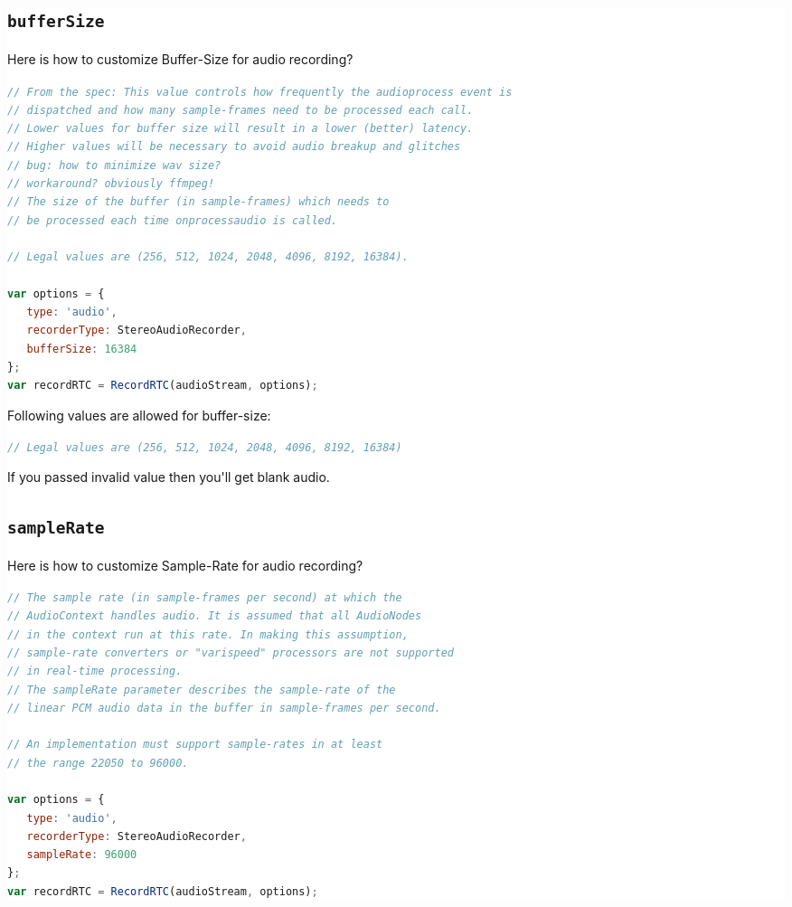 ## `bufferSize`

Here is how to customize Buffer-Size for audio recording?

```javascript
// From the spec: This value controls how frequently the audioprocess event is
// dispatched and how many sample-frames need to be processed each call.
// Lower values for buffer size will result in a lower (better) latency.
// Higher values will be necessary to avoid audio breakup and glitches
// bug: how to minimize wav size?
// workaround? obviously ffmpeg!
// The size of the buffer (in sample-frames) which needs to
// be processed each time onprocessaudio is called.

// Legal values are (256, 512, 1024, 2048, 4096, 8192, 16384).

var options = {
   type: 'audio',
   recorderType: StereoAudioRecorder,
   bufferSize: 16384
};
var recordRTC = RecordRTC(audioStream, options);
```

Following values are allowed for buffer-size:

```javascript
// Legal values are (256, 512, 1024, 2048, 4096, 8192, 16384)
```

If you passed invalid value then you'll get blank audio.

## `sampleRate`

Here is how to customize Sample-Rate for audio recording?

```javascript
// The sample rate (in sample-frames per second) at which the
// AudioContext handles audio. It is assumed that all AudioNodes
// in the context run at this rate. In making this assumption,
// sample-rate converters or "varispeed" processors are not supported
// in real-time processing.
// The sampleRate parameter describes the sample-rate of the
// linear PCM audio data in the buffer in sample-frames per second.

// An implementation must support sample-rates in at least
// the range 22050 to 96000.

var options = {
   type: 'audio',
   recorderType: StereoAudioRecorder,
   sampleRate: 96000
};
var recordRTC = RecordRTC(audioStream, options);
```
